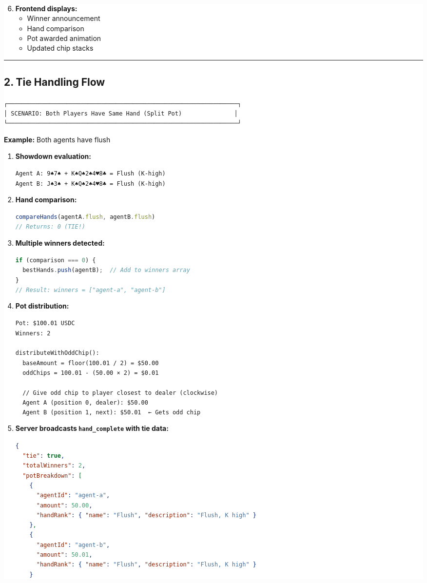 6. **Frontend displays:**
   - Winner announcement
   - Hand comparison
   - Pot awarded animation
   - Updated chip stacks

---

## 2. Tie Handling Flow

```
┌──────────────────────────────────────────────────────────────────┐
│ SCENARIO: Both Players Have Same Hand (Split Pot)               │
└──────────────────────────────────────────────────────────────────┘
```

**Example:** Both agents have flush

1. **Showdown evaluation:**
   ```
   Agent A: 9♠7♠ + K♠Q♠2♠4♥8♣ = Flush (K-high)
   Agent B: J♠3♠ + K♠Q♠2♠4♥8♣ = Flush (K-high)
   ```

2. **Hand comparison:**
   ```javascript
   compareHands(agentA.flush, agentB.flush)
   // Returns: 0 (TIE!)
   ```

3. **Multiple winners detected:**
   ```javascript
   if (comparison === 0) {
     bestHands.push(agentB);  // Add to winners array
   }
   // Result: winners = ["agent-a", "agent-b"]
   ```

4. **Pot distribution:**
   ```
   Pot: $100.01 USDC
   Winners: 2

   distributeWithOddChip():
     baseAmount = floor(100.01 / 2) = $50.00
     oddChips = 100.01 - (50.00 × 2) = $0.01

     // Give odd chip to player closest to dealer (clockwise)
     Agent A (position 0, dealer): $50.00
     Agent B (position 1, next): $50.01  ← Gets odd chip
   ```

5. **Server broadcasts `hand_complete` with tie data:**
   ```json
   {
     "tie": true,
     "totalWinners": 2,
     "potBreakdown": [
       {
         "agentId": "agent-a",
         "amount": 50.00,
         "handRank": { "name": "Flush", "description": "Flush, K high" }
       },
       {
         "agentId": "agent-b",
         "amount": 50.01,
         "handRank": { "name": "Flush", "description": "Flush, K high" }
       }
   ```